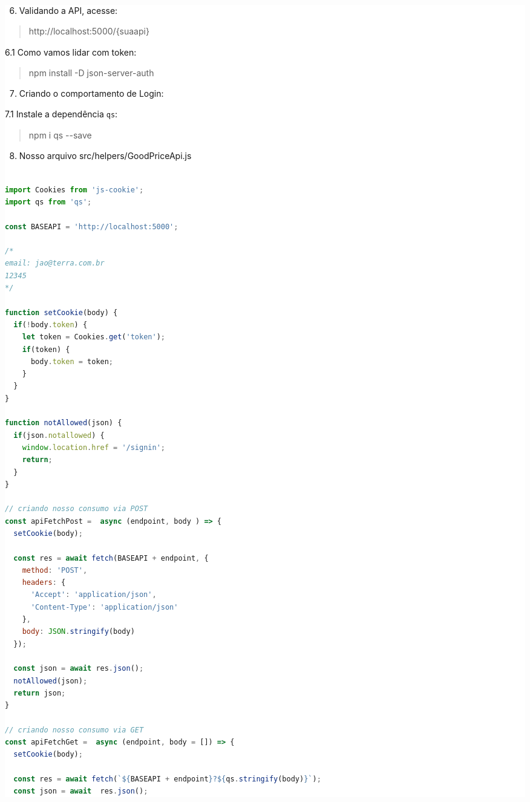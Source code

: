 6. Validando a API, acesse:
>  http://localhost:5000/{suaapi}

6.1 Como vamos lidar com token:
> npm install -D json-server-auth

7. Criando o comportamento de Login:

7.1 Instale a dependência `qs`:
> npm i qs --save 

8. Nosso arquivo src/helpers/GoodPriceApi.js

```js

import Cookies from 'js-cookie';
import qs from 'qs';

const BASEAPI = 'http://localhost:5000';

/*
email: jao@terra.com.br
12345
*/

function setCookie(body) {
  if(!body.token) {
    let token = Cookies.get('token');
    if(token) {
      body.token = token;
    }
  }
}

function notAllowed(json) {
  if(json.notallowed) {
    window.location.href = '/signin';
    return;
  }
}

// criando nosso consumo via POST
const apiFetchPost =  async (endpoint, body ) => {
  setCookie(body);

  const res = await fetch(BASEAPI + endpoint, {
    method: 'POST',
    headers: {
      'Accept': 'application/json',
      'Content-Type': 'application/json'
    },
    body: JSON.stringify(body)
  });

  const json = await res.json();
  notAllowed(json);
  return json;
}

// criando nosso consumo via GET
const apiFetchGet =  async (endpoint, body = []) => {
  setCookie(body); 

  const res = await fetch(`${BASEAPI + endpoint}?${qs.stringify(body)}`);
  const json = await  res.json();

```